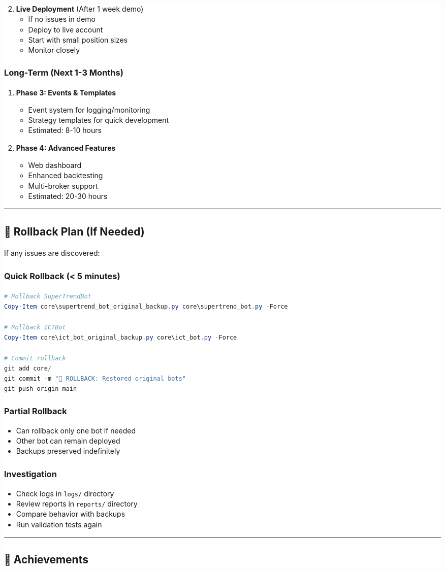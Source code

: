 2. **Live Deployment** (After 1 week demo)
   - If no issues in demo
   - Deploy to live account
   - Start with small position sizes
   - Monitor closely

### Long-Term (Next 1-3 Months)
1. **Phase 3: Events & Templates**
   - Event system for logging/monitoring
   - Strategy templates for quick development
   - Estimated: 8-10 hours

2. **Phase 4: Advanced Features**
   - Web dashboard
   - Enhanced backtesting
   - Multi-broker support
   - Estimated: 20-30 hours

---

## 📝 Rollback Plan (If Needed)

If any issues are discovered:

### Quick Rollback (< 5 minutes)
```powershell
# Rollback SuperTrendBot
Copy-Item core\supertrend_bot_original_backup.py core\supertrend_bot.py -Force

# Rollback ICTBot  
Copy-Item core\ict_bot_original_backup.py core\ict_bot.py -Force

# Commit rollback
git add core/
git commit -m "🔄 ROLLBACK: Restored original bots"
git push origin main
```

### Partial Rollback
- Can rollback only one bot if needed
- Other bot can remain deployed
- Backups preserved indefinitely

### Investigation
- Check logs in `logs/` directory
- Review reports in `reports/` directory
- Compare behavior with backups
- Run validation tests again

---

## 🎉 Achievements
